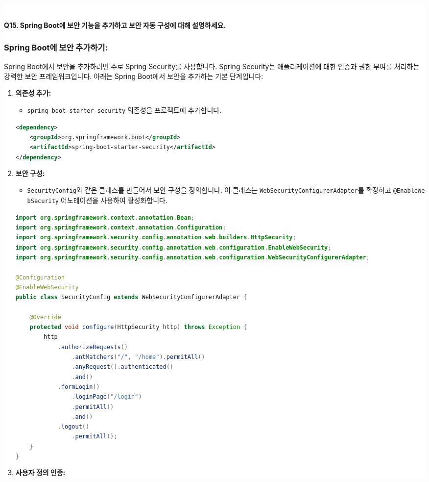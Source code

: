 <br>

**Q15. Spring Boot에 보안 기능을 추가하고 보안 자동 구성에 대해 설명하세요.**

### Spring Boot에 보안 추가하기:

Spring Boot에서 보안을 추가하려면 주로 Spring Security를 사용합니다. Spring Security는 애플리케이션에 대한 인증과 권한 부여를 처리하는 강력한 보안 프레임워크입니다. 아래는 Spring Boot에서 보안을 추가하는 기본 단계입니다:

1. **의존성 추가:**

   - `spring-boot-starter-security` 의존성을 프로젝트에 추가합니다.

   ```xml
   <dependency>
       <groupId>org.springframework.boot</groupId>
       <artifactId>spring-boot-starter-security</artifactId>
   </dependency>
   ```

2. **보안 구성:**

   - `SecurityConfig`와 같은 클래스를 만들어서 보안 구성을 정의합니다. 이 클래스는 `WebSecurityConfigurerAdapter`를 확장하고 `@EnableWebSecurity` 어노테이션을 사용하여 활성화합니다.

   ```java
   import org.springframework.context.annotation.Bean;
   import org.springframework.context.annotation.Configuration;
   import org.springframework.security.config.annotation.web.builders.HttpSecurity;
   import org.springframework.security.config.annotation.web.configuration.EnableWebSecurity;
   import org.springframework.security.config.annotation.web.configuration.WebSecurityConfigurerAdapter;

   @Configuration
   @EnableWebSecurity
   public class SecurityConfig extends WebSecurityConfigurerAdapter {

       @Override
       protected void configure(HttpSecurity http) throws Exception {
           http
               .authorizeRequests()
                   .antMatchers("/", "/home").permitAll()
                   .anyRequest().authenticated()
                   .and()
               .formLogin()
                   .loginPage("/login")
                   .permitAll()
                   .and()
               .logout()
                   .permitAll();
       }
   }
   ```

3. **사용자 정의 인증:**
